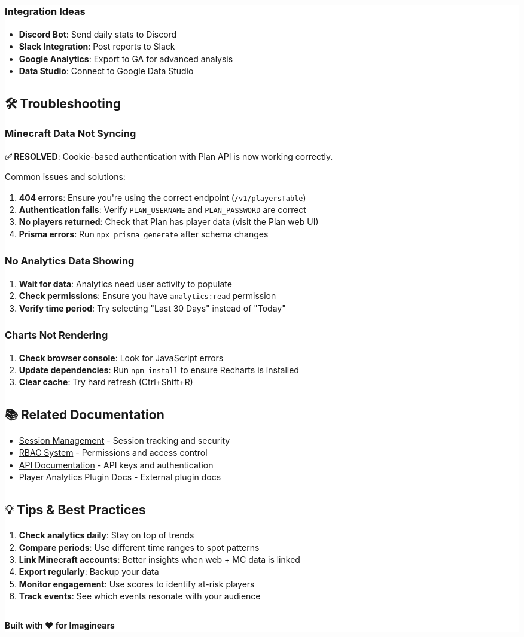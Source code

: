 ### Integration Ideas
- **Discord Bot**: Send daily stats to Discord
- **Slack Integration**: Post reports to Slack
- **Google Analytics**: Export to GA for advanced analysis
- **Data Studio**: Connect to Google Data Studio

## 🛠️ Troubleshooting

### Minecraft Data Not Syncing

**✅ RESOLVED**: Cookie-based authentication with Plan API is now working correctly.

Common issues and solutions:
1. **404 errors**: Ensure you're using the correct endpoint (`/v1/playersTable`)
2. **Authentication fails**: Verify `PLAN_USERNAME` and `PLAN_PASSWORD` are correct
3. **No players returned**: Check that Plan has player data (visit the Plan web UI)
4. **Prisma errors**: Run `npx prisma generate` after schema changes

### No Analytics Data Showing

1. **Wait for data**: Analytics need user activity to populate
2. **Check permissions**: Ensure you have `analytics:read` permission
3. **Verify time period**: Try selecting "Last 30 Days" instead of "Today"

### Charts Not Rendering

1. **Check browser console**: Look for JavaScript errors
2. **Update dependencies**: Run `npm install` to ensure Recharts is installed
3. **Clear cache**: Try hard refresh (Ctrl+Shift+R)

## 📚 Related Documentation

- [Session Management](./ENHANCED_SESSION_MANAGEMENT.md) - Session tracking and security
- [RBAC System](./RBAC_SYSTEM.md) - Permissions and access control
- [API Documentation](./API_KEYS.md) - API keys and authentication
- [Player Analytics Plugin Docs](https://github.com/plan-player-analytics/Plan/wiki) - External plugin docs

## 💡 Tips & Best Practices

1. **Check analytics daily**: Stay on top of trends
2. **Compare periods**: Use different time ranges to spot patterns
3. **Link Minecraft accounts**: Better insights when web + MC data is linked
4. **Export regularly**: Backup your data
5. **Monitor engagement**: Use scores to identify at-risk players
6. **Track events**: See which events resonate with your audience

---

**Built with ❤️ for Imaginears**

